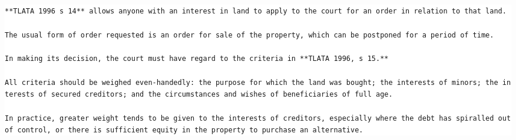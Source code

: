 ```ad-summary
**TLATA 1996 s 14** allows anyone with an interest in land to apply to the court for an order in relation to that land.

The usual form of order requested is an order for sale of the property, which can be postponed for a period of time.

In making its decision, the court must have regard to the criteria in **TLATA 1996, s 15.**

All criteria should be weighed even-handedly: the purpose for which the land was bought; the interests of minors; the interests of secured creditors; and the circumstances and wishes of beneficiaries of full age.

In practice, greater weight tends to be given to the interests of creditors, especially where the debt has spiralled out of control, or there is sufficient equity in the property to purchase an alternative.
```
